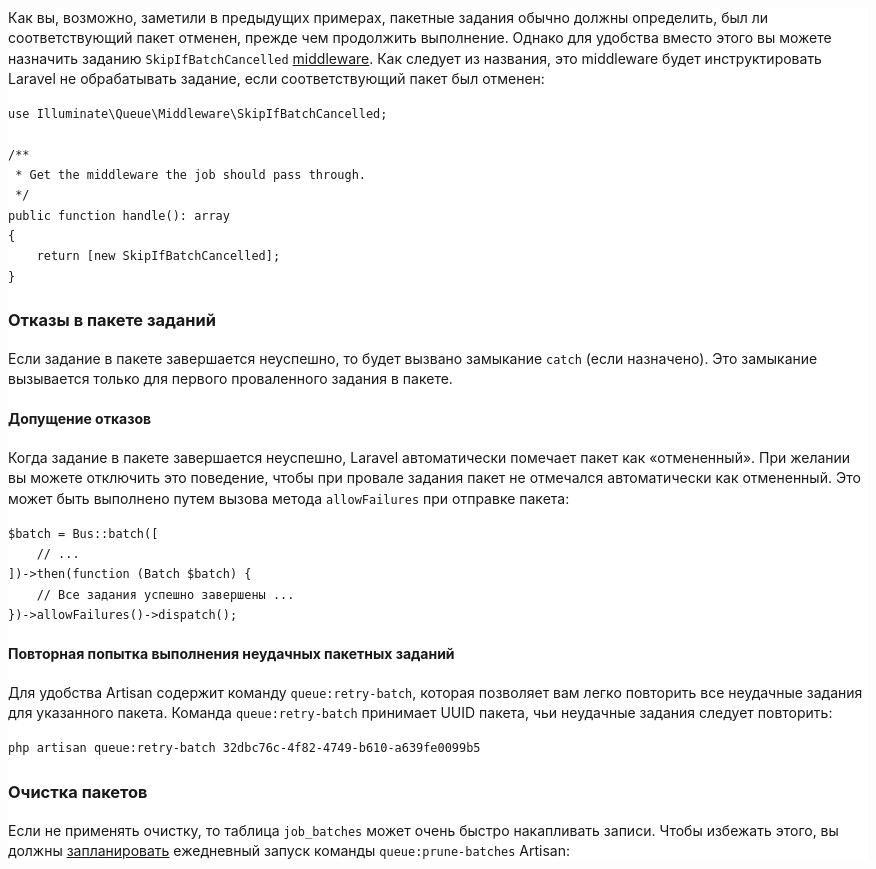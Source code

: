 Как вы, возможно, заметили в предыдущих примерах, пакетные задания обычно должны определить, был ли соответствующий пакет отменен, прежде чем продолжить выполнение. Однако для удобства вместо этого вы можете назначить заданию `SkipIfBatchCancelled` [middleware](#job-middleware). Как следует из названия, это middleware будет инструктировать Laravel не обрабатывать задание, если соответствующий пакет был отменен:
    
    use Illuminate\Queue\Middleware\SkipIfBatchCancelled;
    
    /**
     * Get the middleware the job should pass through.
     */
    public function handle(): array
    {
        return [new SkipIfBatchCancelled];
    }

<a name="batch-failures"></a>
### Отказы в пакете заданий

Если задание в пакете завершается неуспешно, то будет вызвано замыкание `catch` (если назначено). Это замыкание вызывается только для первого проваленного задания в пакете.

<a name="allowing-failures"></a>
#### Допущение отказов

Когда задание в пакете завершается неуспешно, Laravel автоматически помечает пакет как «отмененный». При желании вы можете отключить это поведение, чтобы при провале задания пакет не отмечался автоматически как отмененный. Это может быть выполнено путем вызова метода `allowFailures` при отправке пакета:

    $batch = Bus::batch([
        // ...
    ])->then(function (Batch $batch) {
        // Все задания успешно завершены ...
    })->allowFailures()->dispatch();

<a name="retrying-failed-batch-jobs"></a>
#### Повторная попытка выполнения неудачных пакетных заданий

Для удобства Artisan содержит команду `queue:retry-batch`, которая позволяет вам легко повторить все неудачные задания для указанного пакета. Команда `queue:retry-batch` принимает UUID пакета, чьи неудачные задания следует повторить:

```shell
php artisan queue:retry-batch 32dbc76c-4f82-4749-b610-a639fe0099b5
```

<a name="pruning-batches"></a>
### Очистка пакетов

Если не применять очистку, то таблица `job_batches` может очень быстро накапливать записи. Чтобы избежать этого, вы должны [запланировать](/docs/{{version}}/scheduling) ежедневный запуск команды `queue:prune-batches` Artisan:
